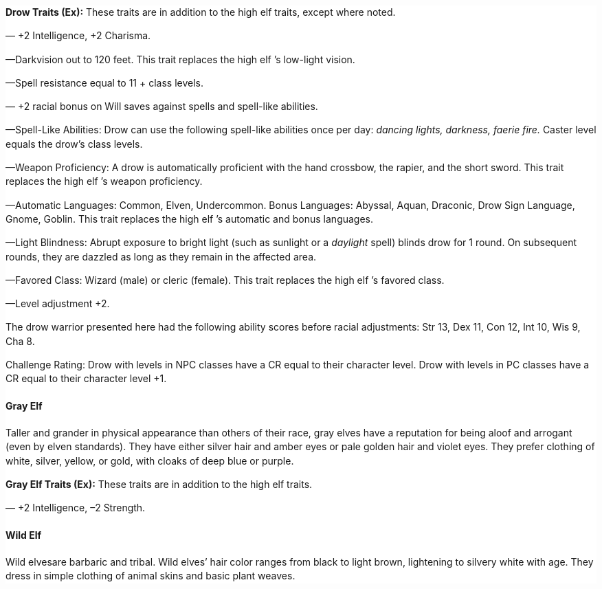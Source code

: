 **Drow Traits (Ex):** These traits are in addition to the high elf
traits, except where noted.

— +2 Intelligence, +2 Charisma.

—Darkvision out to 120 feet. This trait replaces the high elf ’s
low-light vision.

—Spell resistance equal to 11 + class levels.

— +2 racial bonus on Will saves against spells and spell-like abilities.

—Spell-Like Abilities: Drow can use the following spell-like abilities
once per day: *dancing lights, darkness, faerie fire.* Caster level
equals the drow’s class levels.

—Weapon Proficiency: A drow is automatically proficient with the hand
crossbow, the rapier, and the short sword. This trait replaces the high
elf ’s weapon proficiency.

—Automatic Languages: Common, Elven, Undercommon. Bonus Languages:
Abyssal, Aquan, Draconic, Drow Sign Language, Gnome, Goblin. This trait
replaces the high elf ’s automatic and bonus languages.

—Light Blindness: Abrupt exposure to bright light (such as sunlight or a
*daylight* spell) blinds drow for 1 round. On subsequent rounds, they
are dazzled as long as they remain in the affected area.

—Favored Class: Wizard (male) or cleric (female). This trait replaces
the high elf ’s favored class.

—Level adjustment +2.

The drow warrior presented here had the following ability scores before
racial adjustments: Str 13, Dex 11, Con 12, Int 10, Wis 9, Cha 8.

Challenge Rating: Drow with levels in NPC classes have a CR equal to
their character level. Drow with levels in PC classes have a CR equal to
their character level +1.

#### Gray Elf

Taller and grander in physical appearance than others of their race,
gray elves have a reputation for being aloof and arrogant (even by elven
standards). They have either silver hair and amber eyes or pale golden
hair and violet eyes. They prefer clothing of white, silver, yellow, or
gold, with cloaks of deep blue or purple.

**Gray Elf Traits (Ex):** These traits are in addition to the high elf
traits.

— +2 Intelligence, –2 Strength.

#### Wild Elf

Wild elvesare barbaric and tribal. Wild elves’ hair color ranges from
black to light brown, lightening to silvery white with age. They dress
in simple clothing of animal skins and basic plant weaves.
